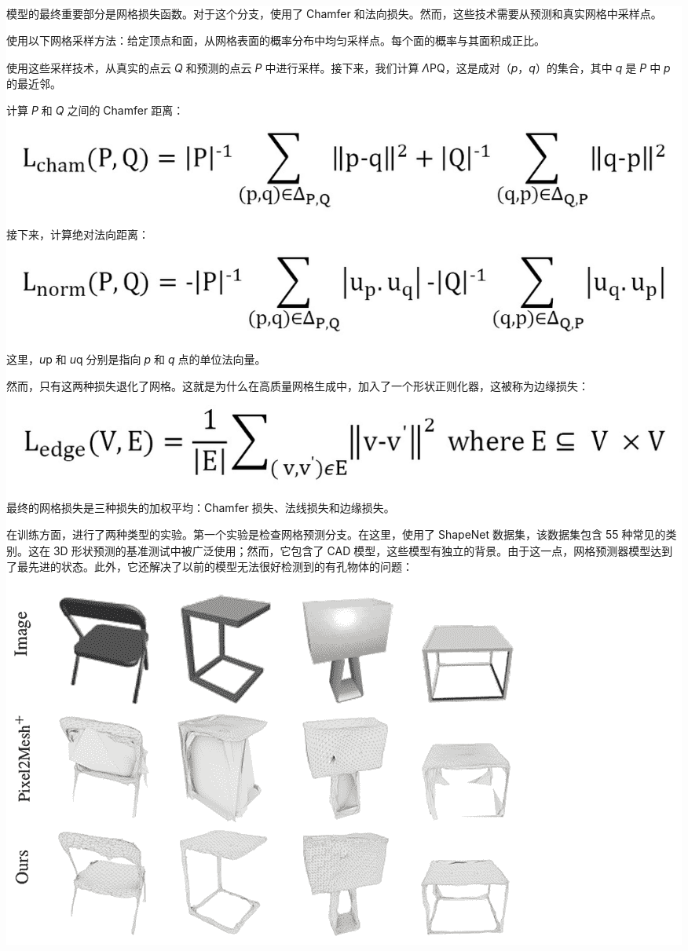 模型的最终重要部分是网格损失函数。对于这个分支，使用了 Chamfer 和法向损失。然而，这些技术需要从预测和真实网格中采样点。

使用以下网格采样方法：给定顶点和面，从网格表面的概率分布中均匀采样点。每个面的概率与其面积成正比。

使用这些采样技术，从真实的点云 *Q* 和预测的点云 *P* 中进行采样。接下来，我们计算 *Λ*PQ，这是成对（*p*，*q*）的集合，其中 *q* 是 *P* 中 *p* 的最近邻。

计算 *P* 和 *Q* 之间的 Chamfer 距离：

![](img/Formula_10_001.jpg)

接下来，计算绝对法向距离：

![](img/Formula_10_002.jpg)

这里，*u*p 和 *u*q 分别是指向 *p* 和 *q* 点的单位法向量。

然而，只有这两种损失退化了网格。这就是为什么在高质量网格生成中，加入了一个形状正则化器，这被称为边缘损失：

![](img/Formula_10_003.jpg)

最终的网格损失是三种损失的加权平均：Chamfer 损失、法线损失和边缘损失。

在训练方面，进行了两种类型的实验。第一个实验是检查网格预测分支。在这里，使用了 ShapeNet 数据集，该数据集包含 55 种常见的类别。这在 3D 形状预测的基准测试中被广泛使用；然而，它包含了 CAD 模型，这些模型有独立的背景。由于这一点，网格预测器模型达到了最先进的状态。此外，它还解决了以前的模型无法很好检测到的有孔物体的问题：

![图 10.11：ShapeNet 数据集上的 Mesh 预测器](img/B18217_10_010.jpg)
